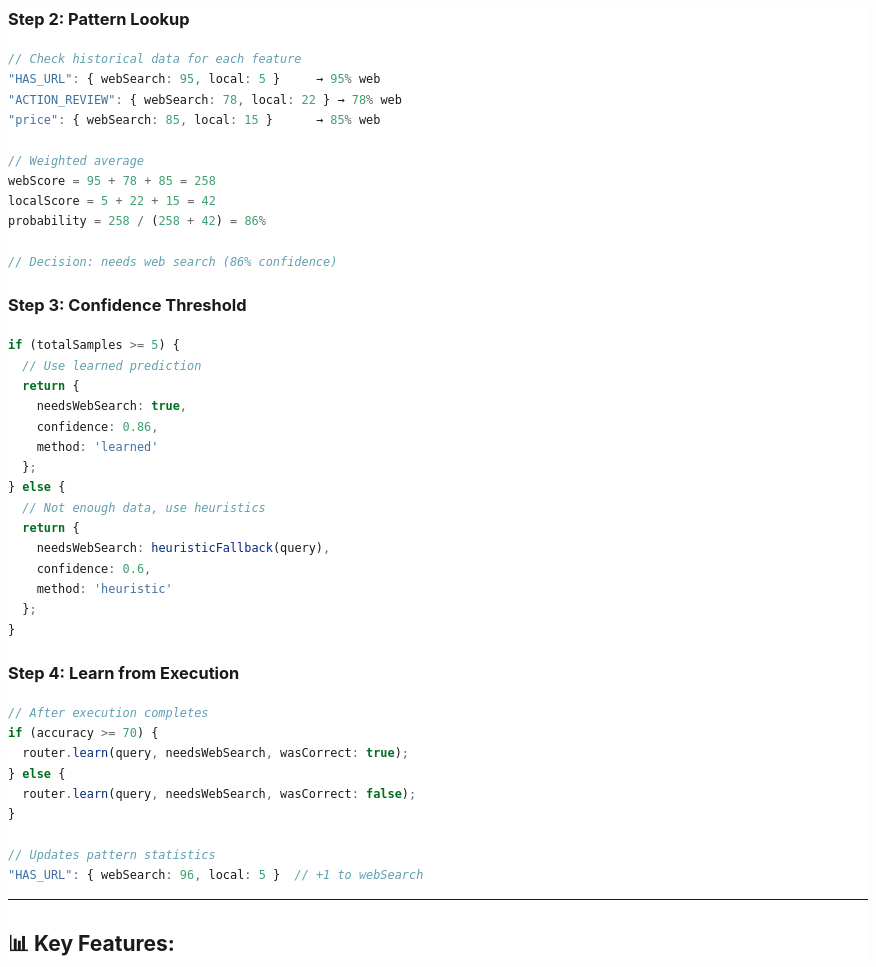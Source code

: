 ### **Step 2: Pattern Lookup**

```typescript
// Check historical data for each feature
"HAS_URL": { webSearch: 95, local: 5 }     → 95% web
"ACTION_REVIEW": { webSearch: 78, local: 22 } → 78% web
"price": { webSearch: 85, local: 15 }      → 85% web

// Weighted average
webScore = 95 + 78 + 85 = 258
localScore = 5 + 22 + 15 = 42
probability = 258 / (258 + 42) = 86%

// Decision: needs web search (86% confidence)
```

### **Step 3: Confidence Threshold**

```typescript
if (totalSamples >= 5) {
  // Use learned prediction
  return { 
    needsWebSearch: true, 
    confidence: 0.86,
    method: 'learned'
  };
} else {
  // Not enough data, use heuristics
  return {
    needsWebSearch: heuristicFallback(query),
    confidence: 0.6,
    method: 'heuristic'
  };
}
```

### **Step 4: Learn from Execution**

```typescript
// After execution completes
if (accuracy >= 70) {
  router.learn(query, needsWebSearch, wasCorrect: true);
} else {
  router.learn(query, needsWebSearch, wasCorrect: false);
}

// Updates pattern statistics
"HAS_URL": { webSearch: 96, local: 5 }  // +1 to webSearch
```

---

## 📊 **Key Features:**
